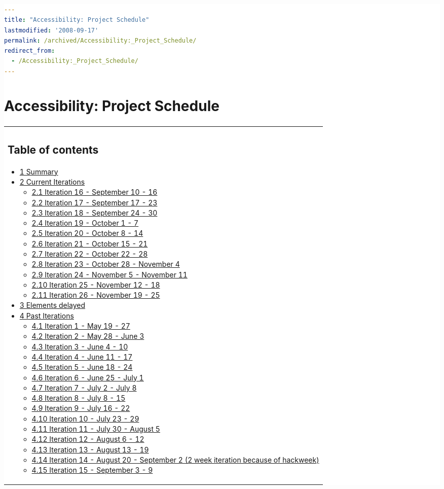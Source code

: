 ```yaml
---
title: "Accessibility: Project Schedule"
lastmodified: '2008-09-17'
permalink: /archived/Accessibility:_Project_Schedule/
redirect_from:
  - /Accessibility:_Project_Schedule/
---
```


Accessibility: Project Schedule
===============================

<table>
<col width="100%" />
<tbody>
<tr class="odd">
<td align="left"><h2>Table of contents</h2>
<ul>
<li><a href="#summary">1 Summary</a></li>
<li><a href="#current-iterations">2 Current Iterations</a>
<ul>
<li><a href="#iteration-16---september-10---16">2.1 Iteration 16 - September 10 - 16</a></li>
<li><a href="#iteration-17---september-17---23">2.2 Iteration 17 - September 17 - 23</a></li>
<li><a href="#iteration-18---september-24---30">2.3 Iteration 18 - September 24 - 30</a></li>
<li><a href="#iteration-19---october-1---7">2.4 Iteration 19 - October 1 - 7</a></li>
<li><a href="#iteration-20---october-8---14">2.5 Iteration 20 - October 8 - 14</a></li>
<li><a href="#iteration-21---october-15---21">2.6 Iteration 21 - October 15 - 21</a></li>
<li><a href="#iteration-22---october-22---28">2.7 Iteration 22 - October 22 - 28</a></li>
<li><a href="#iteration-23---october-28---november-4">2.8 Iteration 23 - October 28 - November 4</a></li>
<li><a href="#iteration-24---november-5---november-11">2.9 Iteration 24 - November 5 - November 11</a></li>
<li><a href="#iteration-25---november-12---18">2.10 Iteration 25 - November 12 - 18</a></li>
<li><a href="#iteration-26---november-19---25">2.11 Iteration 26 - November 19 - 25</a></li>
</ul></li>
<li><a href="#elements-delayed">3 Elements delayed</a></li>
<li><a href="#past-iterations">4 Past Iterations</a>
<ul>
<li><a href="#iteration-1---may-19---27">4.1 Iteration 1 - May 19 - 27</a></li>
<li><a href="#iteration-2---may-28---june-3">4.2 Iteration 2 - May 28 - June 3</a></li>
<li><a href="#iteration-3---june-4---10">4.3 Iteration 3 - June 4 - 10</a></li>
<li><a href="#iteration-4---june-11---17">4.4 Iteration 4 - June 11 - 17</a></li>
<li><a href="#iteration-5---june-18---24">4.5 Iteration 5 - June 18 - 24</a></li>
<li><a href="#iteration-6---june-25---july-1">4.6 Iteration 6 - June 25 - July 1</a></li>
<li><a href="#iteration-7---july-2---july-8">4.7 Iteration 7 - July 2 - July 8</a></li>
<li><a href="#iteration-8---july-8---15">4.8 Iteration 8 - July 8 - 15</a></li>
<li><a href="#iteration-9---july-16---22">4.9 Iteration 9 - July 16 - 22</a></li>
<li><a href="#iteration-10---july-23---29">4.10 Iteration 10 - July 23 - 29</a></li>
<li><a href="#iteration-11---july-30---august-5">4.11 Iteration 11 - July 30 - August 5</a></li>
<li><a href="#iteration-12---august-6---12">4.12 Iteration 12 - August 6 - 12</a></li>
<li><a href="#iteration-13---august-13---19">4.13 Iteration 13 - August 13 - 19</a></li>
<li><a href="#iteration-14---august-20---september-2-2-week-iteration-because-of-hackweek">4.14 Iteration 14 - August 20 - September 2 (2 week iteration because of hackweek)</a></li>
<li><a href="#iteration-15---september-3---9">4.15 Iteration 15 - September 3 - 9</a></li>
</ul></li>
</ul></td>
</tr>
</tbody>
</table>
